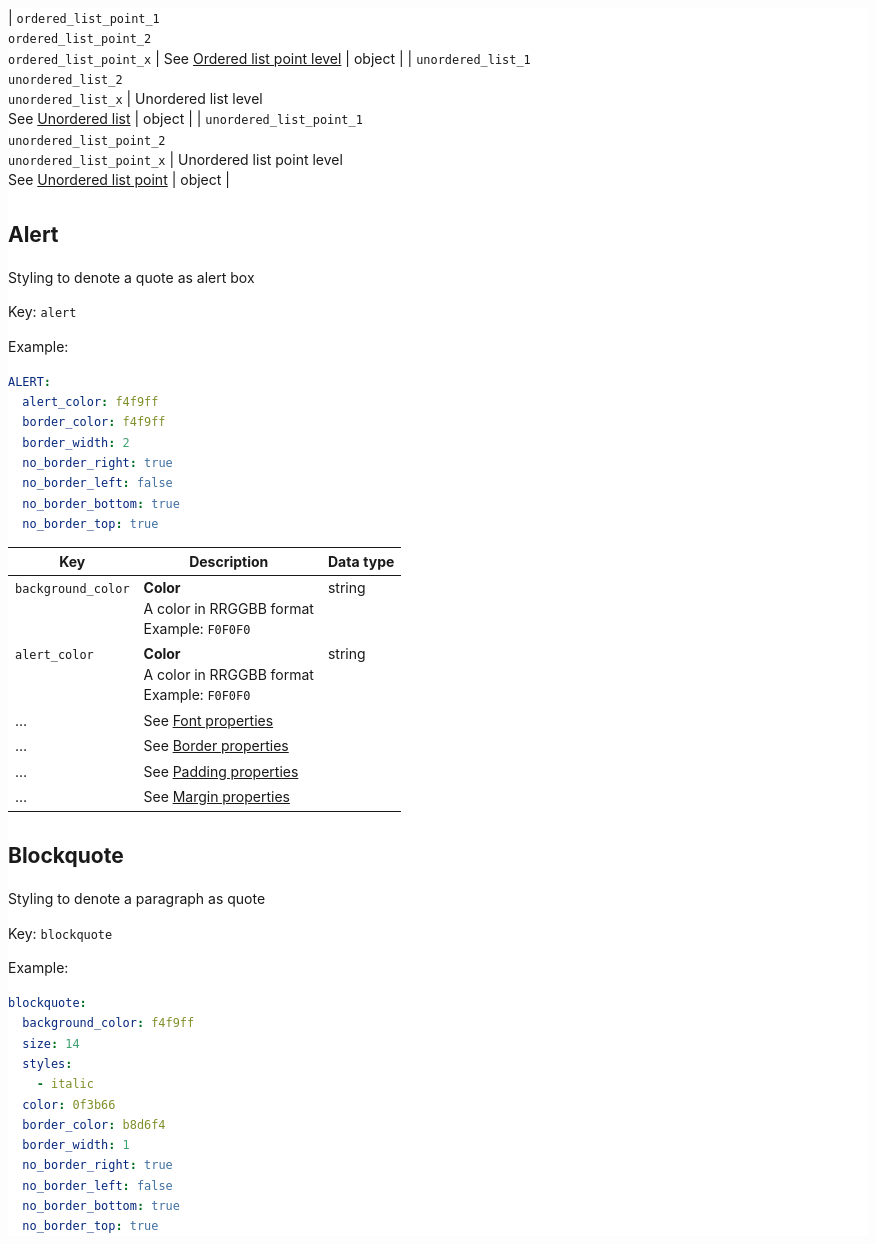 | `ordered_list_point_1`<br/>`ordered_list_point_2`<br/>`ordered_list_point_x` | See [Ordered list point level](#ordered-list-point-level) | object |
| `unordered_list_1`<br/>`unordered_list_2`<br/>`unordered_list_x` | Unordered list level<br/>See [Unordered list](#unordered-list) | object |
| `unordered_list_point_1`<br/>`unordered_list_point_2`<br/>`unordered_list_point_x` | Unordered list point level<br/>See [Unordered list point](#unordered-list-point) | object |

## Alert

Styling to denote a quote as alert box

Key: `alert`

Example:
```yml
ALERT:
  alert_color: f4f9ff
  border_color: f4f9ff
  border_width: 2
  no_border_right: true
  no_border_left: false
  no_border_bottom: true
  no_border_top: true
```

| Key | Description | Data type |
| - | - | - |
| `background_color` | **Color**<br/>A color in RRGGBB format<br/>Example: `F0F0F0` | string |
| `alert_color` | **Color**<br/>A color in RRGGBB format<br/>Example: `F0F0F0` | string |
| … | See [Font properties](#font-properties) |  |
| … | See [Border properties](#border-properties) |  |
| … | See [Padding properties](#padding-properties) |  |
| … | See [Margin properties](#margin-properties) |  |

## Blockquote

Styling to denote a paragraph as quote

Key: `blockquote`

Example:
```yml
blockquote:
  background_color: f4f9ff
  size: 14
  styles:
    - italic
  color: 0f3b66
  border_color: b8d6f4
  border_width: 1
  no_border_right: true
  no_border_left: false
  no_border_bottom: true
  no_border_top: true
```
